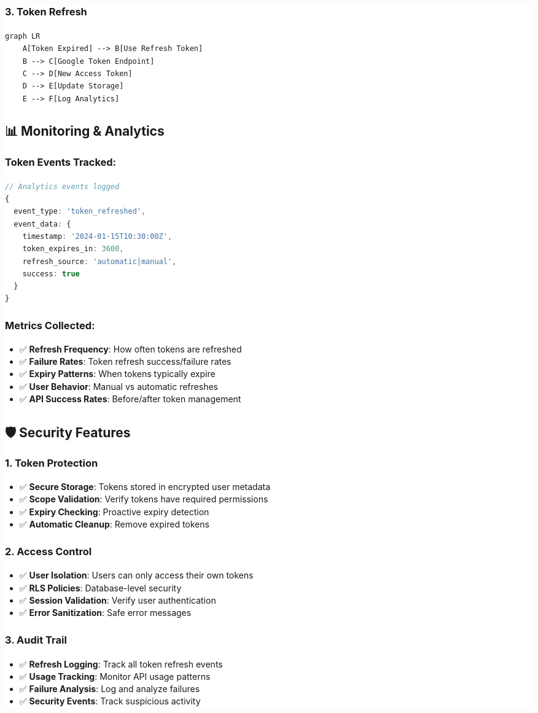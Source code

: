 ### **3. Token Refresh**
```mermaid
graph LR
    A[Token Expired] --> B[Use Refresh Token]
    B --> C[Google Token Endpoint]
    C --> D[New Access Token]
    D --> E[Update Storage]
    E --> F[Log Analytics]
```

## 📊 Monitoring & Analytics

### **Token Events Tracked:**
```typescript
// Analytics events logged
{
  event_type: 'token_refreshed',
  event_data: {
    timestamp: '2024-01-15T10:30:00Z',
    token_expires_in: 3600,
    refresh_source: 'automatic|manual',
    success: true
  }
}
```

### **Metrics Collected:**
- ✅ **Refresh Frequency**: How often tokens are refreshed
- ✅ **Failure Rates**: Token refresh success/failure rates
- ✅ **Expiry Patterns**: When tokens typically expire
- ✅ **User Behavior**: Manual vs automatic refreshes
- ✅ **API Success Rates**: Before/after token management

## 🛡️ Security Features

### **1. Token Protection**
- ✅ **Secure Storage**: Tokens stored in encrypted user metadata
- ✅ **Scope Validation**: Verify tokens have required permissions
- ✅ **Expiry Checking**: Proactive expiry detection
- ✅ **Automatic Cleanup**: Remove expired tokens

### **2. Access Control**
- ✅ **User Isolation**: Users can only access their own tokens
- ✅ **RLS Policies**: Database-level security
- ✅ **Session Validation**: Verify user authentication
- ✅ **Error Sanitization**: Safe error messages

### **3. Audit Trail**
- ✅ **Refresh Logging**: Track all token refresh events
- ✅ **Usage Tracking**: Monitor API usage patterns
- ✅ **Failure Analysis**: Log and analyze failures
- ✅ **Security Events**: Track suspicious activity
